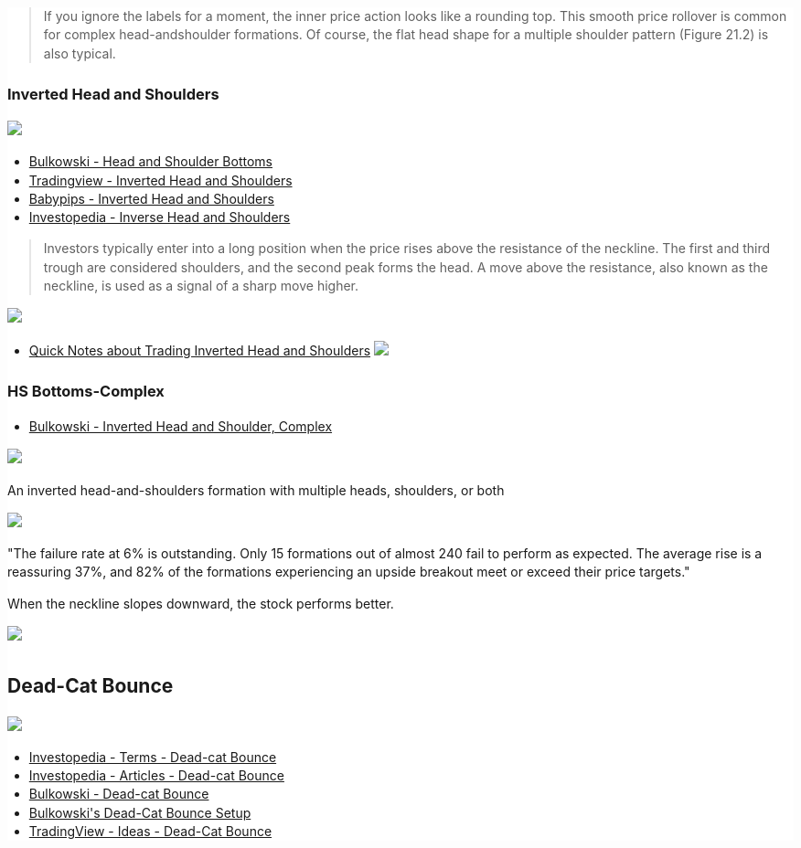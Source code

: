 >If you ignore the labels for a moment, the inner price action looks like a rounding top. This smooth price rollover is common for complex head-andshoulder formations. Of course, the flat head shape for a multiple shoulder pattern (Figure 21.2) is also typical.

### Inverted Head and Shoulders 

<img src="https://i.imgur.com/vYdIsA1.png"/>

* [Bulkowski - Head and Shoulder Bottoms](http://thepatternsite.com/hsb.html)
* [Tradingview - Inverted Head and Shoulders](https://www.tradingview.com/ideas/inverseheadandshoulders/)
* [Babypips - Inverted Head and Shoulders](https://www.babypips.com/forexpedia/inverted-head-and-shoulders)
* [Investopedia - Inverse Head and Shoulders](https://www.investopedia.com/terms/i/inverseheadandshoulders.asp)

>Investors typically enter into a long position when the price rises above the resistance of the neckline. The first and third trough are considered shoulders, and the second peak forms the head. A move above the resistance, also known as the neckline, is used as a signal of a sharp move higher. 

<a href="https://www.tradingview.com/chart/EURUSD/p1ezt9N2-Discussion-Head-and-Shoulders-Bottoms/"><img src="https://i.imgur.com/FtyT6zr.png"></a>

* [Quick Notes about Trading Inverted Head and Shoulders](https://www.tradingview.com/chart/BTCUSD/egkLlnRD-Quick-notes-about-Inverted-Head-and-Shoulders/)
  <img src="https://i.imgur.com/5kUJr0D.png"/>

### HS Bottoms-Complex 

* [Bulkowski - Inverted Head and Shoulder, Complex](http://thepatternsite.com/chsb.html)

<img src="https://i.imgur.com/N963uRH.png"/>

An inverted head-and-shoulders formation with
multiple heads, shoulders, or both

<img src="https://i.imgur.com/KJ9Geqa.png">

"The failure rate at 6% is outstanding. Only 15 formations out of almost 240 fail to perform as expected. The average rise is a reassuring 37%, and 82% of the formations experiencing an upside breakout meet or exceed their price targets."

When the neckline slopes downward, the stock performs better.

<a href="https://www.tradingview.com/chart/CSGNZ/EmTbRIii-A-Bestiary-of-Heads-and-Shoulders/"><img src="https://i.imgur.com/Nn7flI9.png"/></a>

## Dead-Cat Bounce 

<img src="https://i.imgur.com/vyJdfDG.png"/>

* [Investopedia - Terms - Dead-cat Bounce](https://www.investopedia.com/terms/d/deadcatbounce.asp)
* [Investopedia - Articles - Dead-cat Bounce](https://www.investopedia.com/articles/00/101700.asp)
* [Bulkowski - Dead-cat Bounce](http://thepatternsite.com/dcb.html)
* [Bulkowski's Dead-Cat Bounce Setup](http://thepatternsite.com/DCBSetup.html)
* [TradingView - Ideas - Dead-Cat Bounce](https://www.tradingview.com/ideas/dead-cat-bounce/)
